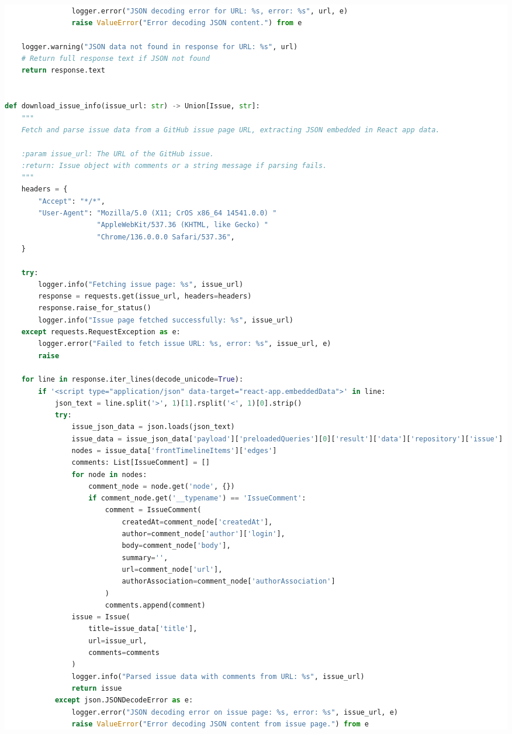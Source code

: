 ```python
                logger.error("JSON decoding error for URL: %s, error: %s", url, e)
                raise ValueError("Error decoding JSON content.") from e

    logger.warning("JSON data not found in response for URL: %s", url)
    # Return full response text if JSON not found
    return response.text


def download_issue_info(issue_url: str) -> Union[Issue, str]:
    """
    Fetch and parse issue data from a GitHub issue page URL, extracting JSON embedded in React app data.

    :param issue_url: The URL of the GitHub issue.
    :return: Issue object with comments or a string message if parsing fails.
    """
    headers = {
        "Accept": "*/*",
        "User-Agent": "Mozilla/5.0 (X11; CrOS x86_64 14541.0.0) "
                      "AppleWebKit/537.36 (KHTML, like Gecko) "
                      "Chrome/136.0.0.0 Safari/537.36",
    }

    try:
        logger.info("Fetching issue page: %s", issue_url)
        response = requests.get(issue_url, headers=headers)
        response.raise_for_status()
        logger.info("Issue page fetched successfully: %s", issue_url)
    except requests.RequestException as e:
        logger.error("Failed to fetch issue URL: %s, error: %s", issue_url, e)
        raise

    for line in response.iter_lines(decode_unicode=True):
        if '<script type="application/json" data-target="react-app.embeddedData">' in line:
            json_text = line.split('>', 1)[1].rsplit('<', 1)[0].strip()
            try:
                issue_json_data = json.loads(json_text)
                issue_data = issue_json_data['payload']['preloadedQueries'][0]['result']['data']['repository']['issue']
                nodes = issue_data['frontTimelineItems']['edges']
                comments: List[IssueComment] = []
                for node in nodes:
                    comment_node = node.get('node', {})
                    if comment_node.get('__typename') == 'IssueComment':
                        comment = IssueComment(
                            createdAt=comment_node['createdAt'],
                            author=comment_node['author']['login'],
                            body=comment_node['body'],
                            summary='',
                            url=comment_node['url'],
                            authorAssociation=comment_node['authorAssociation']
                        )
                        comments.append(comment)
                issue = Issue(
                    title=issue_data['title'],
                    url=issue_url,
                    comments=comments
                )
                logger.info("Parsed issue data with comments from URL: %s", issue_url)
                return issue
            except json.JSONDecodeError as e:
                logger.error("JSON decoding error on issue page: %s, error: %s", issue_url, e)
                raise ValueError("Error decoding JSON content from issue page.") from e
```